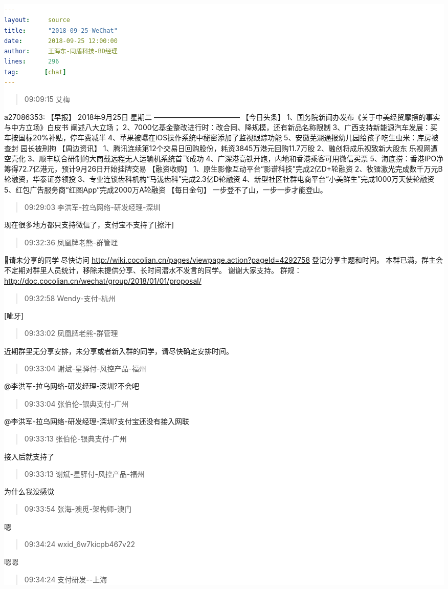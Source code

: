 ```yaml
---
layout:     source 
title:      "2018-09-25-WeChat"
date:       2018-09-25 12:00:00
author:     王海东-同盾科技-BD经理
lines:      296 
tag:       [chat]
---
```

> 09:09:15  艾梅  
   
a27086353: 【早报】 2018年9月25日  星期二 ————————————  【今日头条】 1、国务院新闻办发布《关于中美经贸摩擦的事实与中方立场》白皮书 阐述八大立场； 2、7000亿基金整改进行时：改合同、降规模，还有新品名称限制 3、广西支持新能源汽车发展：买车按国标20%补贴，停车费减半 4、苹果被曝在iOS操作系统中秘密添加了监视跟踪功能 5、安徽芜湖通报幼儿园给孩子吃生虫米：库房被查封 园长被刑拘  【周边资讯】 1、腾讯连续第12个交易日回购股份，耗资3845万港元回购11.7万股 2、融创将成乐视致新大股东 乐视网遭空壳化 3、顺丰联合研制的大商载远程无人运输机系统首飞成功 4、广深港高铁开跑，内地和香港乘客可用微信买票 5、海底捞：香港IPO净筹得72.7亿港元，预计9月26日开始挂牌交易  【融资收购】 1、原生影像互动平台“影谱科技”完成2亿D+轮融资 2、牧镭激光完成数千万元B轮融资，华泰证券领投 3、专业连锁齿科机构“马泷齿科”完成2.3亿D轮融资 4、新型社区社群电商平台“小美鲜生”完成1000万天使轮融资 5、红包广告服务商“红图App”完成2000万A轮融资  【每日金句】 一步登不了山，一步一步才能登山。  
   
> 09:29:03  李洪军-拉乌网络-研发经理-深圳  
   
现在很多地方都只支持微信了，支付宝不支持了[擦汗]  
   
> 09:32:36  凤凰牌老熊-群管理  
   
请未分享的同学 尽快访问 http://wiki.cocolian.cn/pages/viewpage.action?pageId=4292758 登记分享主题和时间。     本群已满，群主会不定期对群里人员统计，移除未提供分享、长时间潜水不发言的同学。 谢谢大家支持。 群规： http://doc.cocolian.cn/wechat/group/2018/01/01/proposal/  
   
> 09:32:58  Wendy-支付-杭州  
   
[呲牙]  
   
> 09:33:02  凤凰牌老熊-群管理  
   
近期群里无分享安排，未分享或者新入群的同学，请尽快确定安排时间。   
   
> 09:33:04  谢斌-星驿付-风控产品-福州  
   
@李洪军-拉乌网络-研发经理-深圳?不会吧  
   
> 09:33:04  张伯伦-银典支付-广州  
   
@李洪军-拉乌网络-研发经理-深圳?支付宝还没有接入网联  
   
> 09:33:13  张伯伦-银典支付-广州  
   
接入后就支持了  
   
> 09:33:13  谢斌-星驿付-风控产品-福州  
   
为什么我没感觉  
   
> 09:33:54  张海-澳觅-架构师-澳门  
   
嗯  
   
> 09:34:24  wxid_6w7kicpb467v22  
   
嗯嗯   
   
> 09:34:24  支付研发--上海  
   